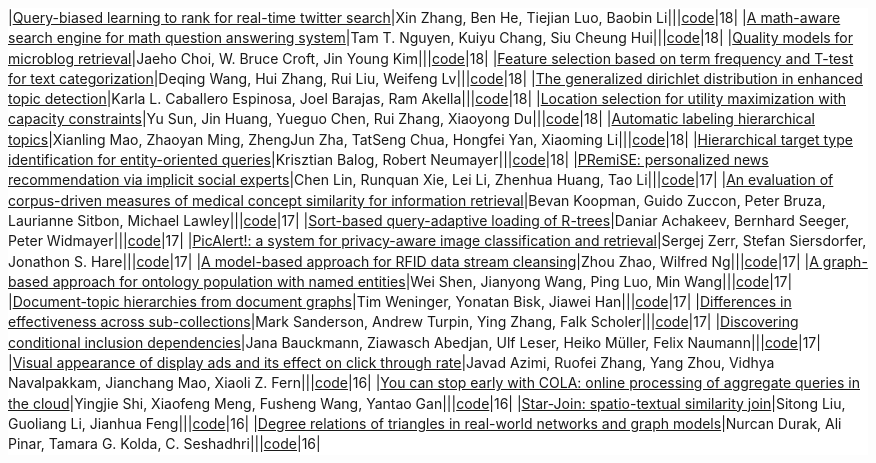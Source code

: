 |[Query-biased learning to rank for real-time twitter search](https://doi.org/10.1145/2396761.2398543)|Xin Zhang, Ben He, Tiejian Luo, Baobin Li|||[code](https://paperswithcode.com/search?q_meta=&q_type=&q=Query-biased+learning+to+rank+for+real-time+twitter+search)|18|
|[A math-aware search engine for math question answering system](https://doi.org/10.1145/2396761.2396854)|Tam T. Nguyen, Kuiyu Chang, Siu Cheung Hui|||[code](https://paperswithcode.com/search?q_meta=&q_type=&q=A+math-aware+search+engine+for+math+question+answering+system)|18|
|[Quality models for microblog retrieval](https://doi.org/10.1145/2396761.2398527)|Jaeho Choi, W. Bruce Croft, Jin Young Kim|||[code](https://paperswithcode.com/search?q_meta=&q_type=&q=Quality+models+for+microblog+retrieval)|18|
|[Feature selection based on term frequency and T-test for text categorization](https://doi.org/10.1145/2396761.2398457)|Deqing Wang, Hui Zhang, Rui Liu, Weifeng Lv|||[code](https://paperswithcode.com/search?q_meta=&q_type=&q=Feature+selection+based+on+term+frequency+and+T-test+for+text+categorization)|18|
|[The generalized dirichlet distribution in enhanced topic detection](https://doi.org/10.1145/2396761.2396860)|Karla L. Caballero Espinosa, Joel Barajas, Ram Akella|||[code](https://paperswithcode.com/search?q_meta=&q_type=&q=The+generalized+dirichlet+distribution+in+enhanced+topic+detection)|18|
|[Location selection for utility maximization with capacity constraints](https://doi.org/10.1145/2396761.2398592)|Yu Sun, Jin Huang, Yueguo Chen, Rui Zhang, Xiaoyong Du|||[code](https://paperswithcode.com/search?q_meta=&q_type=&q=Location+selection+for+utility+maximization+with+capacity+constraints)|18|
|[Automatic labeling hierarchical topics](https://doi.org/10.1145/2396761.2398646)|Xianling Mao, Zhaoyan Ming, ZhengJun Zha, TatSeng Chua, Hongfei Yan, Xiaoming Li|||[code](https://paperswithcode.com/search?q_meta=&q_type=&q=Automatic+labeling+hierarchical+topics)|18|
|[Hierarchical target type identification for entity-oriented queries](https://doi.org/10.1145/2396761.2398648)|Krisztian Balog, Robert Neumayer|||[code](https://paperswithcode.com/search?q_meta=&q_type=&q=Hierarchical+target+type+identification+for+entity-oriented+queries)|18|
|[PRemiSE: personalized news recommendation via implicit social experts](https://doi.org/10.1145/2396761.2398482)|Chen Lin, Runquan Xie, Lei Li, Zhenhua Huang, Tao Li|||[code](https://paperswithcode.com/search?q_meta=&q_type=&q=PRemiSE:+personalized+news+recommendation+via+implicit+social+experts)|17|
|[An evaluation of corpus-driven measures of medical concept similarity for information retrieval](https://doi.org/10.1145/2396761.2398661)|Bevan Koopman, Guido Zuccon, Peter Bruza, Laurianne Sitbon, Michael Lawley|||[code](https://paperswithcode.com/search?q_meta=&q_type=&q=An+evaluation+of+corpus-driven+measures+of+medical+concept+similarity+for+information+retrieval)|17|
|[Sort-based query-adaptive loading of R-trees](https://doi.org/10.1145/2396761.2398577)|Daniar Achakeev, Bernhard Seeger, Peter Widmayer|||[code](https://paperswithcode.com/search?q_meta=&q_type=&q=Sort-based+query-adaptive+loading+of+R-trees)|17|
|[PicAlert!: a system for privacy-aware image classification and retrieval](https://doi.org/10.1145/2396761.2398735)|Sergej Zerr, Stefan Siersdorfer, Jonathon S. Hare|||[code](https://paperswithcode.com/search?q_meta=&q_type=&q=PicAlert!:+a+system+for+privacy-aware+image+classification+and+retrieval)|17|
|[A model-based approach for RFID data stream cleansing](https://doi.org/10.1145/2396761.2396871)|Zhou Zhao, Wilfred Ng|||[code](https://paperswithcode.com/search?q_meta=&q_type=&q=A+model-based+approach+for+RFID+data+stream+cleansing)|17|
|[A graph-based approach for ontology population with named entities](https://doi.org/10.1145/2396761.2396807)|Wei Shen, Jianyong Wang, Ping Luo, Min Wang|||[code](https://paperswithcode.com/search?q_meta=&q_type=&q=A+graph-based+approach+for+ontology+population+with+named+entities)|17|
|[Document-topic hierarchies from document graphs](https://doi.org/10.1145/2396761.2396843)|Tim Weninger, Yonatan Bisk, Jiawei Han|||[code](https://paperswithcode.com/search?q_meta=&q_type=&q=Document-topic+hierarchies+from+document+graphs)|17|
|[Differences in effectiveness across sub-collections](https://doi.org/10.1145/2396761.2398553)|Mark Sanderson, Andrew Turpin, Ying Zhang, Falk Scholer|||[code](https://paperswithcode.com/search?q_meta=&q_type=&q=Differences+in+effectiveness+across+sub-collections)|17|
|[Discovering conditional inclusion dependencies](https://doi.org/10.1145/2396761.2398580)|Jana Bauckmann, Ziawasch Abedjan, Ulf Leser, Heiko Müller, Felix Naumann|||[code](https://paperswithcode.com/search?q_meta=&q_type=&q=Discovering+conditional+inclusion+dependencies)|17|
|[Visual appearance of display ads and its effect on click through rate](https://doi.org/10.1145/2396761.2396826)|Javad Azimi, Ruofei Zhang, Yang Zhou, Vidhya Navalpakkam, Jianchang Mao, Xiaoli Z. Fern|||[code](https://paperswithcode.com/search?q_meta=&q_type=&q=Visual+appearance+of+display+ads+and+its+effect+on+click+through+rate)|16|
|[You can stop early with COLA: online processing of aggregate queries in the cloud](https://doi.org/10.1145/2396761.2398423)|Yingjie Shi, Xiaofeng Meng, Fusheng Wang, Yantao Gan|||[code](https://paperswithcode.com/search?q_meta=&q_type=&q=You+can+stop+early+with+COLA:+online+processing+of+aggregate+queries+in+the+cloud)|16|
|[Star-Join: spatio-textual similarity join](https://doi.org/10.1145/2396761.2398600)|Sitong Liu, Guoliang Li, Jianhua Feng|||[code](https://paperswithcode.com/search?q_meta=&q_type=&q=Star-Join:+spatio-textual+similarity+join)|16|
|[Degree relations of triangles in real-world networks and graph models](https://doi.org/10.1145/2396761.2398503)|Nurcan Durak, Ali Pinar, Tamara G. Kolda, C. Seshadhri|||[code](https://paperswithcode.com/search?q_meta=&q_type=&q=Degree+relations+of+triangles+in+real-world+networks+and+graph+models)|16|